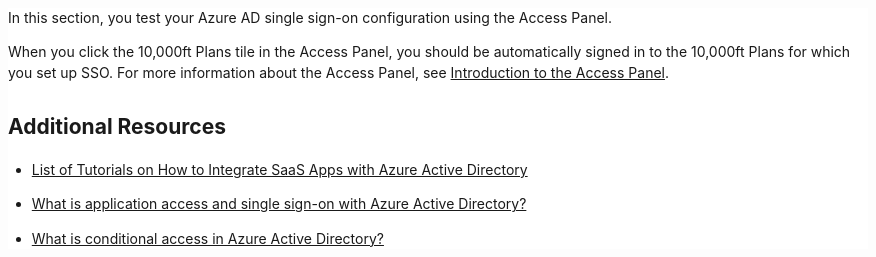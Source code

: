 In this section, you test your Azure AD single sign-on configuration using the Access Panel.

When you click the 10,000ft Plans tile in the Access Panel, you should be automatically signed in to the 10,000ft Plans for which you set up SSO. For more information about the Access Panel, see [Introduction to the Access Panel](https://docs.microsoft.com/azure/active-directory/active-directory-saas-access-panel-introduction).

## Additional Resources

- [ List of Tutorials on How to Integrate SaaS Apps with Azure Active Directory ](https://docs.microsoft.com/azure/active-directory/active-directory-saas-tutorial-list)

- [What is application access and single sign-on with Azure Active Directory? ](https://docs.microsoft.com/azure/active-directory/active-directory-appssoaccess-whatis)

- [What is conditional access in Azure Active Directory?](https://docs.microsoft.com/azure/active-directory/conditional-access/overview)
